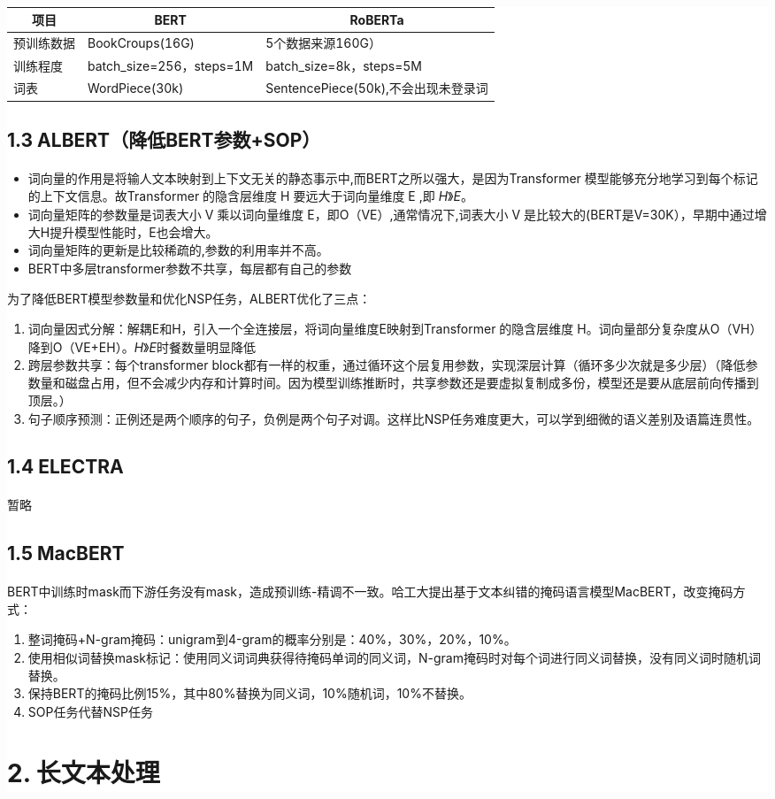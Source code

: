 项目    |BERT  | RoBERTa
-------- | ----- | ----
预训练数据 | BookCroups(16G) | 5个数据来源160G）
训练程度  | batch_size=256，steps=1M | batch_size=8k，steps=5M
词表  | WordPiece(30k) | SentencePiece(50k),不会出现未登录词

## 1.3 ALBERT（降低BERT参数+SOP）

- 词向量的作用是将输人文本映射到上下文无关的静态事示中,而BERT之所以强大，是因为Transformer 模型能够充分地学习到每个标记的上下文信息。故Transformer 的隐含层维度 H 要远大于词向量维度 E ,即 $H 》E$。
- 词向量矩阵的参数量是词表大小 V 乘以词向量维度 E，即O（VE）,通常情况下,词表大小 V 是比较大的(BERT是V=30K），早期中通过增大H提升模型性能时，E也会增大。
- 词向量矩阵的更新是比较稀疏的,参数的利用率并不高。
- BERT中多层transformer参数不共享，每层都有自己的参数

为了降低BERT模型参数量和优化NSP任务，ALBERT优化了三点：

1. 词向量因式分解：解耦E和H，引入一个全连接层，将词向量维度E映射到Transformer 的隐含层维度 H。词向量部分复杂度从O（VH）降到O（VE+EH）。$H 》E$时餐数量明显降低
2. 跨层参数共享：每个transformer block都有一样的权重，通过循环这个层复用参数，实现深层计算（循环多少次就是多少层）（降低参数量和磁盘占用，但不会减少内存和计算时间。因为模型训练推断时，共享参数还是要虚拟复制成多份，模型还是要从底层前向传播到顶层。）
3. 句子顺序预测：正例还是两个顺序的句子，负例是两个句子对调。这样比NSP任务难度更大，可以学到细微的语义差别及语篇连贯性。

## 1.4 ELECTRA

暂略

## 1.5 MacBERT

BERT中训练时mask而下游任务没有mask，造成预训练-精调不一致。哈工大提出基于文本纠错的掩码语言模型MacBERT，改变掩码方式：

1. 整词掩码+N-gram掩码：unigram到4-gram的概率分别是：40%，30%，20%，10%。
2. 使用相似词替换mask标记：使用同义词词典获得待掩码单词的同义词，N-gram掩码时对每个词进行同义词替换，没有同义词时随机词替换。
3. 保持BERT的掩码比例15%，其中80%替换为同义词，10%随机词，10%不替换。
4. SOP任务代替NSP任务

# 2. 长文本处理
